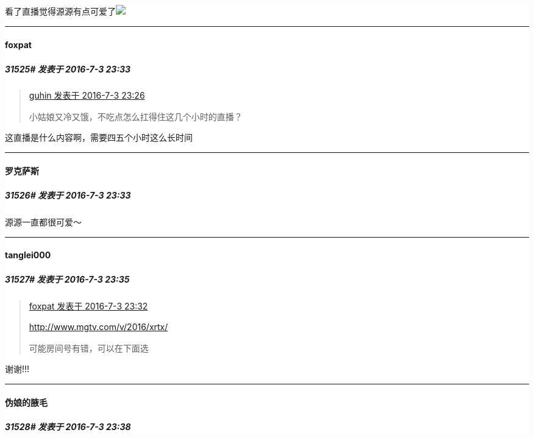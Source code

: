 看了直播觉得源源有点可爱了<img src="https://static.saraba1st.com/image/smiley/face/13.gif" referrerpolicy="no-referrer">







*****

####  foxpat  
##### 31525#       发表于 2016-7-3 23:33



<blockquote><a href="httphttps://bbs.saraba1st.com/2b/forum.php?mod=redirect&amp;goto=findpost&amp;pid=32848227&amp;ptid=1105387" target="_blank">guhin 发表于 2016-7-3 23:26</a>

小姑娘又冷又饿，不吃点怎么扛得住这几个小时的直播？</blockquote>
这直播是什么内容啊，需要四五个小时这么长时间







*****

####  罗克萨斯  
##### 31526#       发表于 2016-7-3 23:33




源源一直都很可爱～







*****

####  tanglei000  
##### 31527#       发表于 2016-7-3 23:35



<blockquote><a href="httphttps://bbs.saraba1st.com/2b/forum.php?mod=redirect&amp;goto=findpost&amp;pid=32848262&amp;ptid=1105387" target="_blank">foxpat 发表于 2016-7-3 23:32</a>

http://www.mgtv.com/v/2016/xrtx/


可能房间号有错，可以在下面选</blockquote>
谢谢!!!







*****

####  伪娘的腋毛  
##### 31528#       发表于 2016-7-3 23:38
